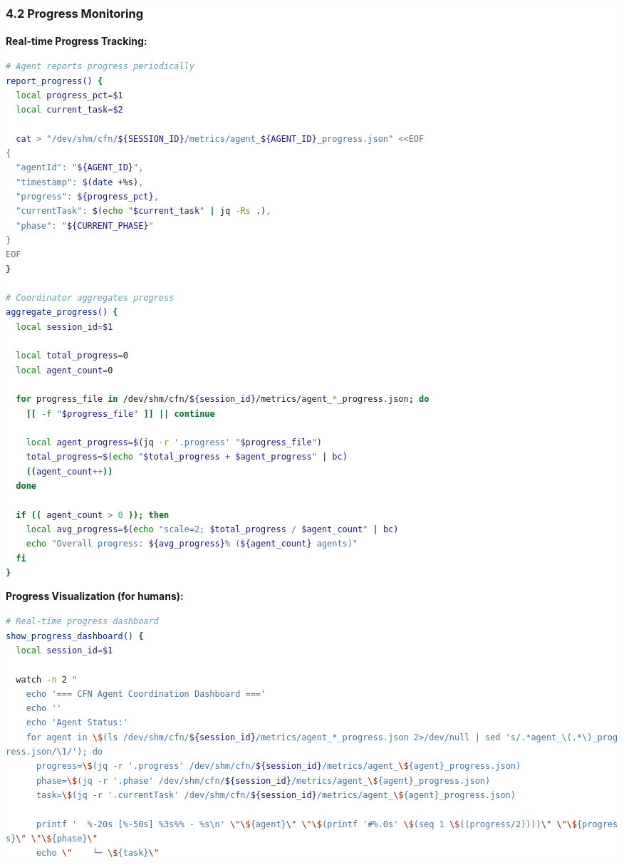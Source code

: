 ### 4.2 Progress Monitoring

**Real-time Progress Tracking:**

```bash
# Agent reports progress periodically
report_progress() {
  local progress_pct=$1
  local current_task=$2

  cat > "/dev/shm/cfn/${SESSION_ID}/metrics/agent_${AGENT_ID}_progress.json" <<EOF
{
  "agentId": "${AGENT_ID}",
  "timestamp": $(date +%s),
  "progress": ${progress_pct},
  "currentTask": $(echo "$current_task" | jq -Rs .),
  "phase": "${CURRENT_PHASE}"
}
EOF
}

# Coordinator aggregates progress
aggregate_progress() {
  local session_id=$1

  local total_progress=0
  local agent_count=0

  for progress_file in /dev/shm/cfn/${session_id}/metrics/agent_*_progress.json; do
    [[ -f "$progress_file" ]] || continue

    local agent_progress=$(jq -r '.progress' "$progress_file")
    total_progress=$(echo "$total_progress + $agent_progress" | bc)
    ((agent_count++))
  done

  if (( agent_count > 0 )); then
    local avg_progress=$(echo "scale=2; $total_progress / $agent_count" | bc)
    echo "Overall progress: ${avg_progress}% (${agent_count} agents)"
  fi
}
```

**Progress Visualization (for humans):**

```bash
# Real-time progress dashboard
show_progress_dashboard() {
  local session_id=$1

  watch -n 2 "
    echo '=== CFN Agent Coordination Dashboard ==='
    echo ''
    echo 'Agent Status:'
    for agent in \$(ls /dev/shm/cfn/${session_id}/metrics/agent_*_progress.json 2>/dev/null | sed 's/.*agent_\(.*\)_progress.json/\1/'); do
      progress=\$(jq -r '.progress' /dev/shm/cfn/${session_id}/metrics/agent_\${agent}_progress.json)
      phase=\$(jq -r '.phase' /dev/shm/cfn/${session_id}/metrics/agent_\${agent}_progress.json)
      task=\$(jq -r '.currentTask' /dev/shm/cfn/${session_id}/metrics/agent_\${agent}_progress.json)

      printf '  %-20s [%-50s] %3s%% - %s\n' \"\${agent}\" \"\$(printf '#%.0s' \$(seq 1 \$((progress/2))))\" \"\${progress}\" \"\${phase}\"
      echo \"    └─ \${task}\"
```